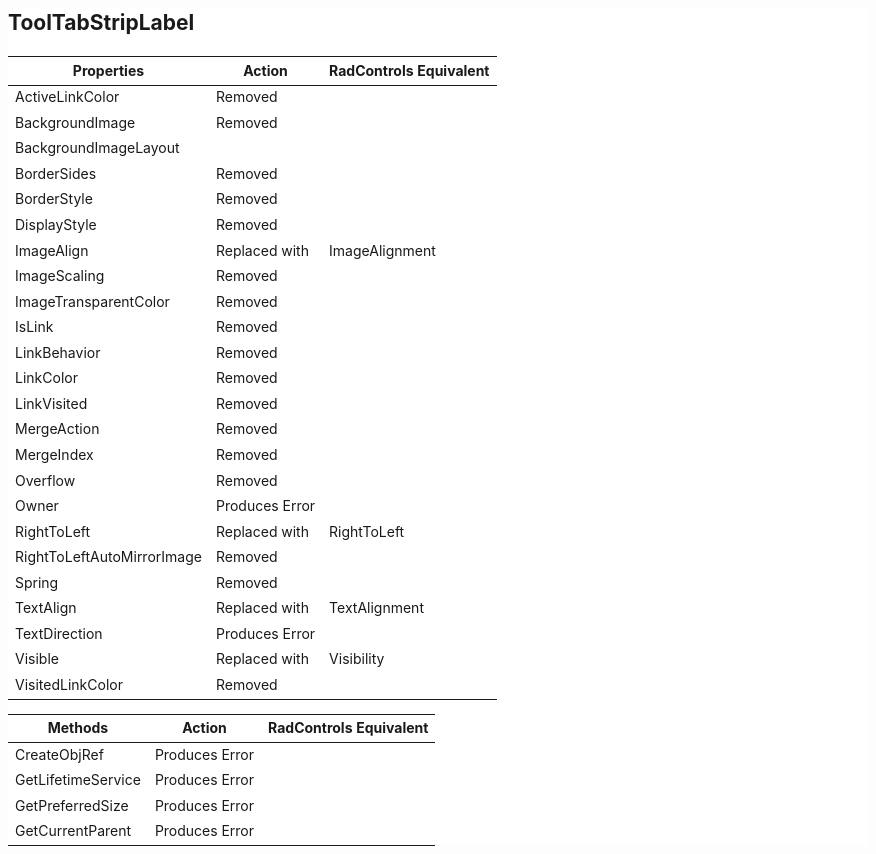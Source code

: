 ## ToolTabStripLabel

|Properties|Action|RadControls Equivalent|
|---|---|---|
|ActiveLinkColor|Removed|   | 
|BackgroundImage|Removed|   | 
|BackgroundImageLayout|   |   | 
|BorderSides|Removed|   | 
|BorderStyle|Removed|   | 
|DisplayStyle|Removed|   | 
|ImageAlign|Replaced with|ImageAlignment| 
|ImageScaling|Removed|   | 
|ImageTransparentColor|Removed|   | 
|IsLink|Removed|   | 
|LinkBehavior|Removed|   | 
|LinkColor|Removed|   | 
|LinkVisited|Removed|   | 
|MergeAction|Removed|   | 
|MergeIndex|Removed|   | 
|Overflow|Removed|   | 
|Owner|Produces Error|   | 
|RightToLeft|Replaced with|RightToLeft| 
|RightToLeftAutoMirrorImage|Removed|   | 
|Spring|Removed|   | 
|TextAlign|Replaced with|TextAlignment| 
|TextDirection|Produces Error|| 
|Visible|Replaced with|Visibility| 
|VisitedLinkColor|Removed|   | 
 

|Methods|Action|RadControls Equivalent|
|---|---|---|
|CreateObjRef|Produces Error|   | 
|GetLifetimeService|Produces Error|   | 
|GetPreferredSize|Produces Error|   | 
|GetCurrentParent|Produces Error|   | 
 